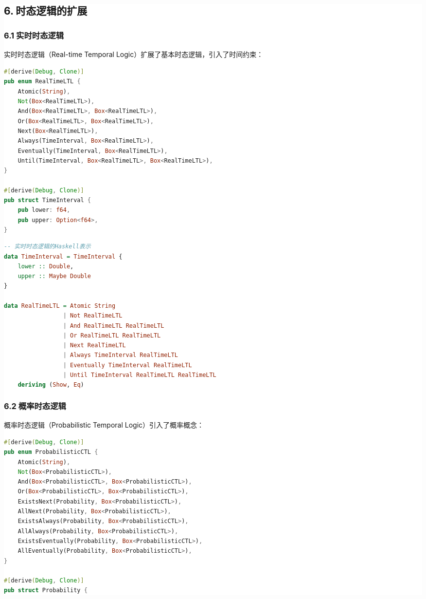 ## 6. 时态逻辑的扩展

### 6.1 实时时态逻辑

实时时态逻辑（Real-time Temporal Logic）扩展了基本时态逻辑，引入了时间约束：

```rust
#[derive(Debug, Clone)]
pub enum RealTimeLTL {
    Atomic(String),
    Not(Box<RealTimeLTL>),
    And(Box<RealTimeLTL>, Box<RealTimeLTL>),
    Or(Box<RealTimeLTL>, Box<RealTimeLTL>),
    Next(Box<RealTimeLTL>),
    Always(TimeInterval, Box<RealTimeLTL>),
    Eventually(TimeInterval, Box<RealTimeLTL>),
    Until(TimeInterval, Box<RealTimeLTL>, Box<RealTimeLTL>),
}

#[derive(Debug, Clone)]
pub struct TimeInterval {
    pub lower: f64,
    pub upper: Option<f64>,
}
```

```haskell
-- 实时时态逻辑的Haskell表示
data TimeInterval = TimeInterval {
    lower :: Double,
    upper :: Maybe Double
}

data RealTimeLTL = Atomic String
                 | Not RealTimeLTL
                 | And RealTimeLTL RealTimeLTL
                 | Or RealTimeLTL RealTimeLTL
                 | Next RealTimeLTL
                 | Always TimeInterval RealTimeLTL
                 | Eventually TimeInterval RealTimeLTL
                 | Until TimeInterval RealTimeLTL RealTimeLTL
    deriving (Show, Eq)
```

### 6.2 概率时态逻辑

概率时态逻辑（Probabilistic Temporal Logic）引入了概率概念：

```rust
#[derive(Debug, Clone)]
pub enum ProbabilisticCTL {
    Atomic(String),
    Not(Box<ProbabilisticCTL>),
    And(Box<ProbabilisticCTL>, Box<ProbabilisticCTL>),
    Or(Box<ProbabilisticCTL>, Box<ProbabilisticCTL>),
    ExistsNext(Probability, Box<ProbabilisticCTL>),
    AllNext(Probability, Box<ProbabilisticCTL>),
    ExistsAlways(Probability, Box<ProbabilisticCTL>),
    AllAlways(Probability, Box<ProbabilisticCTL>),
    ExistsEventually(Probability, Box<ProbabilisticCTL>),
    AllEventually(Probability, Box<ProbabilisticCTL>),
}

#[derive(Debug, Clone)]
pub struct Probability {
```